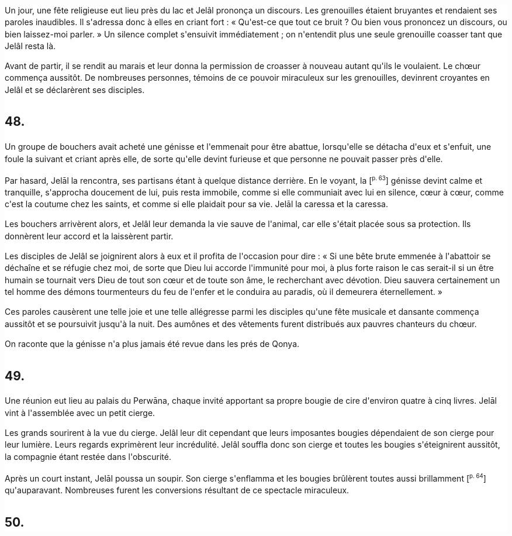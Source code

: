 Un jour, une fête religieuse eut lieu près du lac et Jelâl prononça un discours. Les grenouilles étaient bruyantes et rendaient ses paroles inaudibles. Il s'adressa donc à elles en criant fort : « Qu'est-ce que tout ce bruit ? Ou bien vous prononcez un discours, ou bien laissez-moi parler. » Un silence complet s'ensuivit immédiatement ; on n'entendit plus une seule grenouille coasser tant que Jelâl resta là.

Avant de partir, il se rendit au marais et leur donna la permission de croasser à nouveau autant qu'ils le voulaient. Le chœur commença aussitôt. De nombreuses personnes, témoins de ce pouvoir miraculeux sur les grenouilles, devinrent croyantes en Jelâl et se déclarèrent ses disciples.

## 48.

Un groupe de bouchers avait acheté une génisse et l'emmenait pour être abattue, lorsqu'elle se détacha d'eux et s'enfuit, une foule la suivant et criant après elle, de sorte qu'elle devint furieuse et que personne ne pouvait passer près d'elle.

Par hasard, Jelāl la rencontra, ses partisans étant à quelque distance derrière. En le voyant, la <span id="p63">[<sup><small>p. 63</small></sup>]</span> génisse devint calme et tranquille, s'approcha doucement de lui, puis resta immobile, comme si elle communiait avec lui en silence, cœur à cœur, comme c'est la coutume chez les saints, et comme si elle plaidait pour sa vie. Jelāl la caressa et la caressa.

Les bouchers arrivèrent alors, et Jelâl leur demanda la vie sauve de l'animal, car elle s'était placée sous sa protection. Ils donnèrent leur accord et la laissèrent partir.

Les disciples de Jelâl se joignirent alors à eux et il profita de l'occasion pour dire : « Si une bête brute emmenée à l'abattoir se déchaîne et se réfugie chez moi, de sorte que Dieu lui accorde l'immunité pour moi, à plus forte raison le cas serait-il si un être humain se tournait vers Dieu de tout son cœur et de toute son âme, le recherchant avec dévotion. Dieu sauvera certainement un tel homme des démons tourmenteurs du feu de l'enfer et le conduira au paradis, où il demeurera éternellement. »

Ces paroles causèrent une telle joie et une telle allégresse parmi les disciples qu'une fête musicale et dansante commença aussitôt et se poursuivit jusqu'à la nuit. Des aumônes et des vêtements furent distribués aux pauvres chanteurs du chœur.

On raconte que la génisse n'a plus jamais été revue dans les prés de Qonya.

## 49.

Une réunion eut lieu au palais du Perwāna, chaque invité apportant sa propre bougie de cire d'environ quatre à cinq livres. Jelāl vint à l'assemblée avec un petit cierge.

Les grands sourirent à la vue du cierge. Jelâl leur dit cependant que leurs imposantes bougies dépendaient de son cierge pour leur lumière. Leurs regards exprimèrent leur incrédulité. Jelâl souffla donc son cierge et toutes les bougies s'éteignirent aussitôt, la compagnie étant restée dans l'obscurité.

Après un court instant, Jelāl poussa un soupir. Son cierge s'enflamma et les bougies brûlèrent toutes aussi brillamment <span id="p64">[<sup><small>p. 64</small></sup>]</span> qu'auparavant. Nombreuses furent les conversions résultant de ce spectacle miraculeux.

## 50.
